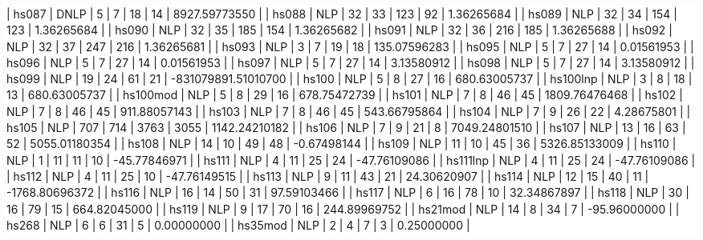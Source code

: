 | hs087              | DNLP | 5     | 7     | 18      | 14     | 8927.59773550        |
| hs088              | NLP  | 32    | 33    | 123     | 92     | 1.36265684           |
| hs089              | NLP  | 32    | 34    | 154     | 123    | 1.36265684           |
| hs090              | NLP  | 32    | 35    | 185     | 154    | 1.36265682           |
| hs091              | NLP  | 32    | 36    | 216     | 185    | 1.36265688           |
| hs092              | NLP  | 32    | 37    | 247     | 216    | 1.36265681           |
| hs093              | NLP  | 3     | 7     | 19      | 18     | 135.07596283         |
| hs095              | NLP  | 5     | 7     | 27      | 14     | 0.01561953           |
| hs096              | NLP  | 5     | 7     | 27      | 14     | 0.01561953           |
| hs097              | NLP  | 5     | 7     | 27      | 14     | 3.13580912           |
| hs098              | NLP  | 5     | 7     | 27      | 14     | 3.13580912           |
| hs099              | NLP  | 19    | 24    | 61      | 21     | -831079891.51010700  |
| hs100              | NLP  | 5     | 8     | 27      | 16     | 680.63005737         |
| hs100lnp           | NLP  | 3     | 8     | 18      | 13     | 680.63005737         |
| hs100mod           | NLP  | 5     | 8     | 29      | 16     | 678.75472739         |
| hs101              | NLP  | 7     | 8     | 46      | 45     | 1809.76476468        |
| hs102              | NLP  | 7     | 8     | 46      | 45     | 911.88057143         |
| hs103              | NLP  | 7     | 8     | 46      | 45     | 543.66795864         |
| hs104              | NLP  | 7     | 9     | 26      | 22     | 4.28675801           |
| hs105              | NLP  | 707   | 714   | 3763    | 3055   | 1142.24210182        |
| hs106              | NLP  | 7     | 9     | 21      | 8      | 7049.24801510        |
| hs107              | NLP  | 13    | 16    | 63      | 52     | 5055.01180354        |
| hs108              | NLP  | 14    | 10    | 49      | 48     | -0.67498144          |
| hs109              | NLP  | 11    | 10    | 45      | 36     | 5326.85133009        |
| hs110              | NLP  | 1     | 11    | 11      | 10     | -45.77846971         |
| hs111              | NLP  | 4     | 11    | 25      | 24     | -47.76109086         |
| hs111lnp           | NLP  | 4     | 11    | 25      | 24     | -47.76109086         |
| hs112              | NLP  | 4     | 11    | 25      | 10     | -47.76149515         |
| hs113              | NLP  | 9     | 11    | 43      | 21     | 24.30620907          |
| hs114              | NLP  | 12    | 15    | 40      | 11     | -1768.80696372       |
| hs116              | NLP  | 16    | 14    | 50      | 31     | 97.59103466          |
| hs117              | NLP  | 6     | 16    | 78      | 10     | 32.34867897          |
| hs118              | NLP  | 30    | 16    | 79      | 15     | 664.82045000         |
| hs119              | NLP  | 9     | 17    | 70      | 16     | 244.89969752         |
| hs21mod            | NLP  | 14    | 8     | 34      | 7      | -95.96000000         |
| hs268              | NLP  | 6     | 6     | 31      | 5      | 0.00000000           |
| hs35mod            | NLP  | 2     | 4     | 7       | 3      | 0.25000000           |